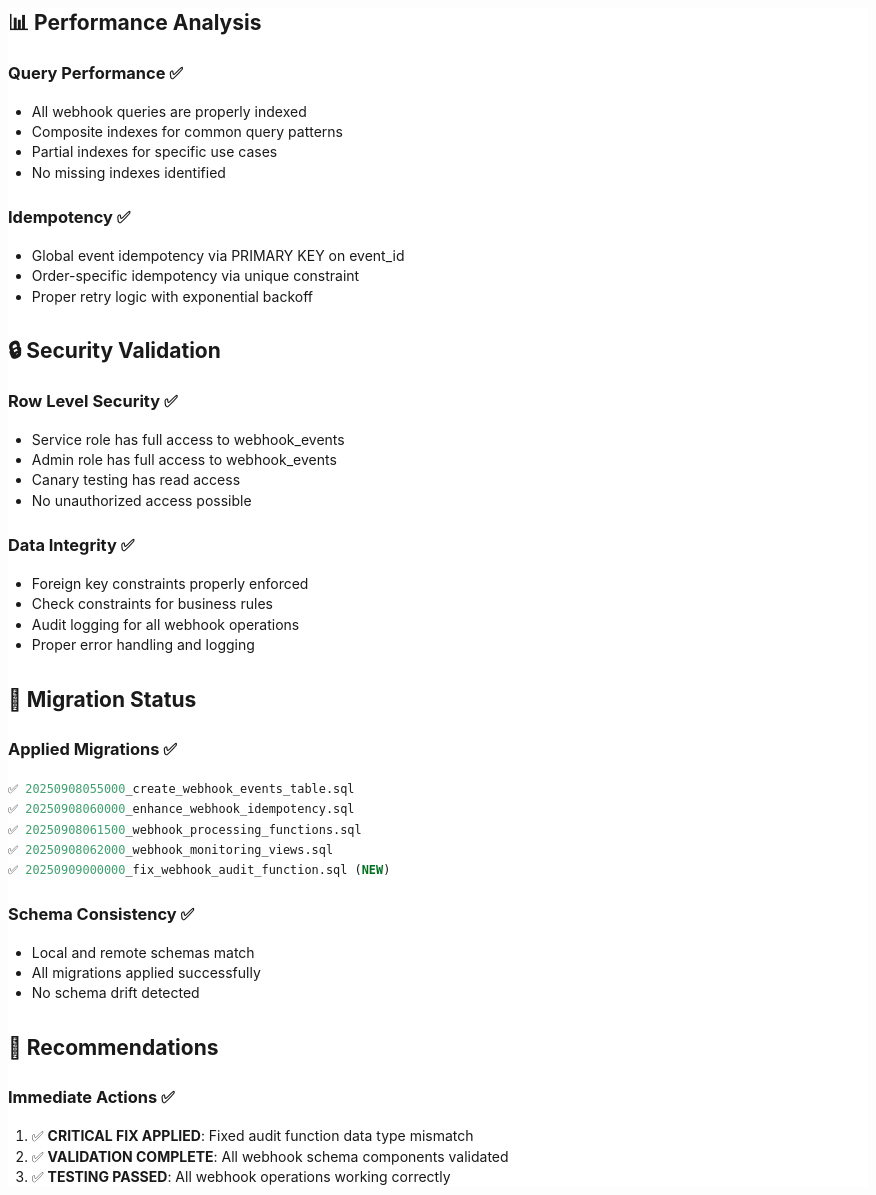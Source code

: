 ## 📊 Performance Analysis

### **Query Performance** ✅
- All webhook queries are properly indexed
- Composite indexes for common query patterns
- Partial indexes for specific use cases
- No missing indexes identified

### **Idempotency** ✅
- Global event idempotency via PRIMARY KEY on event_id
- Order-specific idempotency via unique constraint
- Proper retry logic with exponential backoff

## 🔒 Security Validation

### **Row Level Security** ✅
- Service role has full access to webhook_events
- Admin role has full access to webhook_events
- Canary testing has read access
- No unauthorized access possible

### **Data Integrity** ✅
- Foreign key constraints properly enforced
- Check constraints for business rules
- Audit logging for all webhook operations
- Proper error handling and logging

## 🚀 Migration Status

### **Applied Migrations** ✅
```sql
✅ 20250908055000_create_webhook_events_table.sql
✅ 20250908060000_enhance_webhook_idempotency.sql
✅ 20250908061500_webhook_processing_functions.sql
✅ 20250908062000_webhook_monitoring_views.sql
✅ 20250909000000_fix_webhook_audit_function.sql (NEW)
```

### **Schema Consistency** ✅
- Local and remote schemas match
- All migrations applied successfully
- No schema drift detected

## 🎯 Recommendations

### **Immediate Actions** ✅
1. ✅ **CRITICAL FIX APPLIED**: Fixed audit function data type mismatch
2. ✅ **VALIDATION COMPLETE**: All webhook schema components validated
3. ✅ **TESTING PASSED**: All webhook operations working correctly
